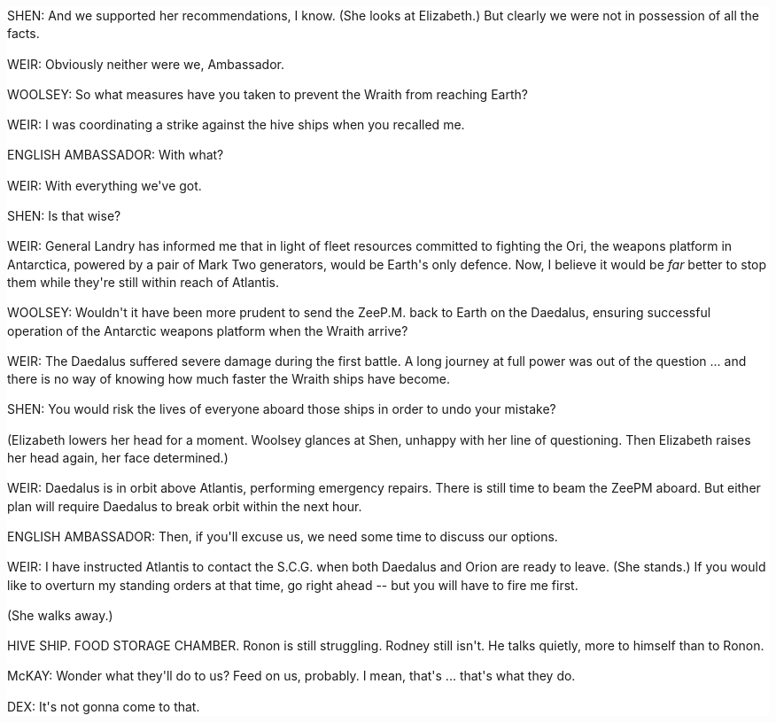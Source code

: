SHEN: And we supported her recommendations, I know. (She looks at Elizabeth.)
But clearly we were not in possession of all the facts.  
  
WEIR: Obviously neither were we, Ambassador.  
  
WOOLSEY: So what measures have you taken to prevent the Wraith from reaching
Earth?  
  
WEIR: I was coordinating a strike against the hive ships when you recalled me.  
  
ENGLISH AMBASSADOR: With what?  
  
WEIR: With everything we've got.  
  
SHEN: Is that wise?  
  
WEIR: General Landry has informed me that in light of fleet resources
committed to fighting the Ori, the weapons platform in Antarctica, powered by
a pair of Mark Two generators, would be Earth's only defence. Now, I believe
it would be _far_ better to stop them while they're still within reach of
Atlantis.  
  
WOOLSEY: Wouldn't it have been more prudent to send the ZeeP.M. back to Earth
on the Daedalus, ensuring successful operation of the Antarctic weapons
platform when the Wraith arrive?  
  
WEIR: The Daedalus suffered severe damage during the first battle. A long
journey at full power was out of the question ... and there is no way of
knowing how much faster the Wraith ships have become.  
  
SHEN: You would risk the lives of everyone aboard those ships in order to undo
your mistake?  
  
(Elizabeth lowers her head for a moment. Woolsey glances at Shen, unhappy with
her line of questioning. Then Elizabeth raises her head again, her face
determined.)  
  
WEIR: Daedalus is in orbit above Atlantis, performing emergency repairs. There
is still time to beam the ZeePM aboard. But either plan will require Daedalus
to break orbit within the next hour.  
  
ENGLISH AMBASSADOR: Then, if you'll excuse us, we need some time to discuss
our options.  
  
WEIR: I have instructed Atlantis to contact the S.C.G. when both Daedalus and
Orion are ready to leave. (She stands.) If you would like to overturn my
standing orders at that time, go right ahead -- but you will have to fire me
first.  
  
(She walks away.)  
  
  
HIVE SHIP. FOOD STORAGE CHAMBER. Ronon is still struggling. Rodney still
isn't. He talks quietly, more to himself than to Ronon.  
  
McKAY: Wonder what they'll do to us? Feed on us, probably. I mean, that's ...
that's what they do.  
  
DEX: It's not gonna come to that.  
  